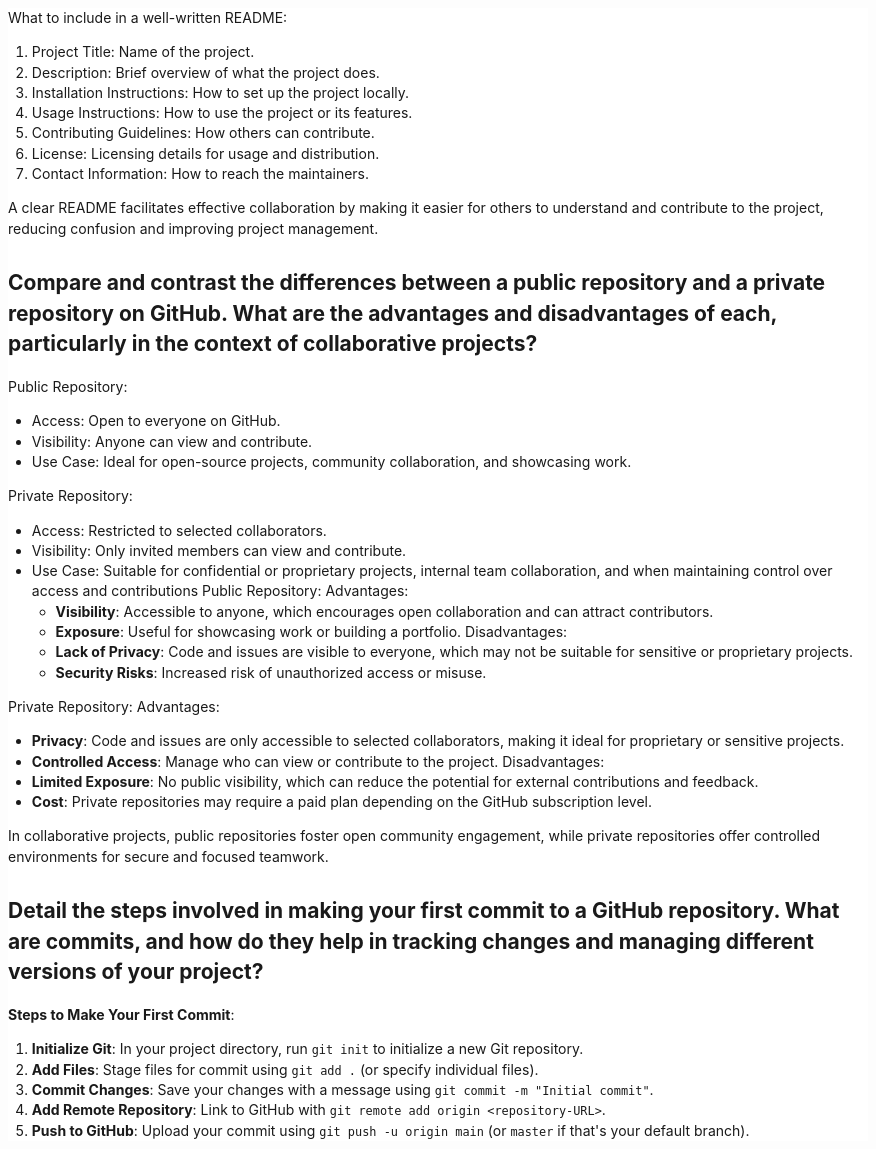 What to include in a well-written README:
1. Project Title: Name of the project.
2. Description: Brief overview of what the project does.
3. Installation Instructions: How to set up the project locally.
4. Usage Instructions: How to use the project or its features.
5. Contributing Guidelines: How others can contribute.
6. License: Licensing details for usage and distribution.
7. Contact Information: How to reach the maintainers.

A clear README facilitates effective collaboration by making it easier for others to understand and contribute to the project, reducing confusion and improving project management.
## Compare and contrast the differences between a public repository and a private repository on GitHub. What are the advantages and disadvantages of each, particularly in the context of collaborative projects?
Public Repository:
- Access: Open to everyone on GitHub.
- Visibility: Anyone can view and contribute.
- Use Case: Ideal for open-source projects, community collaboration, and showcasing work.

Private Repository:
- Access: Restricted to selected collaborators.
- Visibility: Only invited members can view and contribute.
- Use Case: Suitable for confidential or proprietary projects, internal team collaboration, and when maintaining control over access and contributions                                     Public Repository:
  Advantages:
  - **Visibility**: Accessible to anyone, which encourages open collaboration and can attract contributors.
  - **Exposure**: Useful for showcasing work or building a portfolio.
  Disadvantages:
  - **Lack of Privacy**: Code and issues are visible to everyone, which may not be suitable for sensitive or proprietary projects.
  - **Security Risks**: Increased risk of unauthorized access or misuse.

Private Repository:
Advantages:
  - **Privacy**: Code and issues are only accessible to selected collaborators, making it ideal for proprietary or sensitive projects.
  - **Controlled Access**: Manage who can view or contribute to the project.
  Disadvantages:
  - **Limited Exposure**: No public visibility, which can reduce the potential for external contributions and feedback.
  - **Cost**: Private repositories may require a paid plan depending on the GitHub subscription level.

In collaborative projects, public repositories foster open community engagement, while private repositories offer controlled environments for secure and focused teamwork.
## Detail the steps involved in making your first commit to a GitHub repository. What are commits, and how do they help in tracking changes and managing different versions of your project?
**Steps to Make Your First Commit**:
1. **Initialize Git**: In your project directory, run `git init` to initialize a new Git repository.
2. **Add Files**: Stage files for commit using `git add .` (or specify individual files).
3. **Commit Changes**: Save your changes with a message using `git commit -m "Initial commit"`.
4. **Add Remote Repository**: Link to GitHub with `git remote add origin <repository-URL>`.
5. **Push to GitHub**: Upload your commit using `git push -u origin main` (or `master` if that's your default branch).

